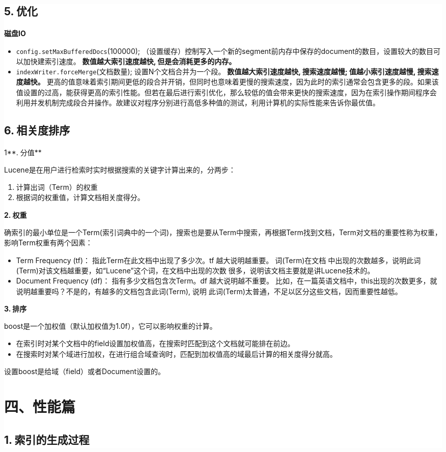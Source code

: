 ## 5. 优化

**磁盘IO**

- `config.setMaxBufferedDocs`(100000); （设置缓存）控制写入一个新的segment前内存中保存的document的数目，设置较大的数目可以加快建索引速度。 **数值越大索引速度越快, 但是会消耗更多的内存。**
- `indexWriter.forceMerge`(文档数量); 设置N个文档合并为一个段。 **数值越大索引速度越快, 搜索速度越慢; 值越小索引速度越慢, 搜索速度越快。** 更高的值意味着索引期间更低的段合并开销，但同时也意味着更慢的搜索速度，因为此时的索引通常会包含更多的段。如果该值设置的过高，能获得更高的索引性能。但若在最后进行索引优化，那么较低的值会带来更快的搜索速度，因为在索引操作期间程序会利用并发机制完成段合并操作。故建议对程序分别进行高低多种值的测试，利用计算机的实际性能来告诉你最优值。

## 6. 相关度排序

1**. 分值**

Lucene是在用户进行检索时实时根据搜索的关键字计算出来的，分两步：

1. 计算出词（Term）的权重
2. 根据词的权重值，计算文档相关度得分。

**2. 权重**

确索引的最小单位是一个Term(索引词典中的一个词)，搜索也是要从Term中搜索，再根据Term找到文档，Term对文档的重要性称为权重，影响Term权重有两个因素：

- Term Frequency (tf)： 指此Term在此文档中出现了多少次。tf 越大说明越重要。 词(Term)在文档 中出现的次数越多，说明此词(Term)对该文档越重要，如“Lucene”这个词，在文档中出现的次数 很多，说明该文档主要就是讲Lucene技术的。
- Document Frequency (df)： 指有多少文档包含次Term。df 越大说明越不重要。 比如，在一篇英语文档中，this出现的次数更多，就说明越重要吗？不是的，有越多的文档包含此词(Term), 说明 此词(Term)太普通，不足以区分这些文档，因而重要性越低。

**3. 排序**

boost是一个加权值（默认加权值为1.0f），它可以影响权重的计算。

- 在索引时对某个文档中的field设置加权值高，在搜索时匹配到这个文档就可能排在前边。
- 在搜索时对某个域进行加权，在进行组合域查询时，匹配到加权值高的域最后计算的相关度得分就高。

设置boost是给域（field）或者Document设置的。

<div style="page-break-after:always;"></div>

# 四、性能篇

## 1. 索引的生成过程
